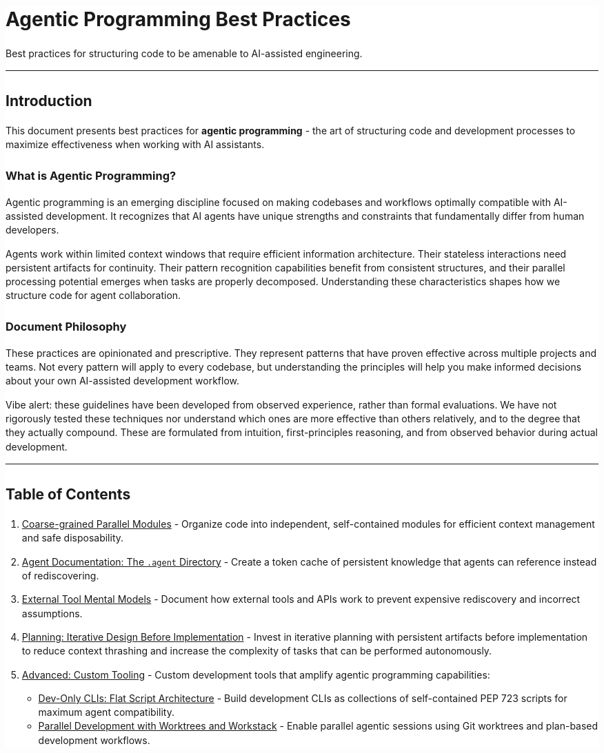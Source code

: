# Agentic Programming Best Practices

Best practices for structuring code to be amenable to AI-assisted engineering.

---

## Introduction

This document presents best practices for **agentic programming** - the art of structuring code and development processes to maximize effectiveness when working with AI assistants.

### What is Agentic Programming?

Agentic programming is an emerging discipline focused on making codebases and workflows optimally compatible with AI-assisted development. It recognizes that AI agents have unique strengths and constraints that fundamentally differ from human developers.

Agents work within limited context windows that require efficient information architecture. Their stateless interactions need persistent artifacts for continuity. Their pattern recognition capabilities benefit from consistent structures, and their parallel processing potential emerges when tasks are properly decomposed. Understanding these characteristics shapes how we structure code for agent collaboration.

### Document Philosophy

These practices are opinionated and prescriptive. They represent patterns that have proven effective across multiple projects and teams. Not every pattern will apply to every codebase, but understanding the principles will help you make informed decisions about your own AI-assisted development workflow.

Vibe alert: these guidelines have been developed from observed experience, rather than formal evaluations. We have not rigorously tested these techniques nor understand which ones are more effective than others relatively, and to the degree that they actually compound. These are formulated from intuition, first-principles reasoning, and from observed behavior during actual development.

---

## Table of Contents

1. [Coarse-grained Parallel Modules](#coarse-grained-parallel-modules) - Organize code into independent, self-contained modules for efficient context management and safe disposability.

2. [Agent Documentation: The `.agent` Directory](#agent-documentation-the-agent-directory) - Create a token cache of persistent knowledge that agents can reference instead of rediscovering.

3. [External Tool Mental Models](#external-tool-mental-models) - Document how external tools and APIs work to prevent expensive rediscovery and incorrect assumptions.

4. [Planning: Iterative Design Before Implementation](#planning-iterative-design-before-implementation) - Invest in iterative planning with persistent artifacts before implementation to reduce context thrashing and increase the complexity of tasks that can be performed autonomously.

5. [Advanced: Custom Tooling](#advanced-custom-tooling) - Custom development tools that amplify agentic programming capabilities:
   - [Dev-Only CLIs: Flat Script Architecture](#dev-only-clis-flat-script-architecture) - Build development CLIs as collections of self-contained PEP 723 scripts for maximum agent compatibility.
   - [Parallel Development with Worktrees and Workstack](#parallel-development-with-worktrees-and-workstack) - Enable parallel agentic sessions using Git worktrees and plan-based development workflows.
